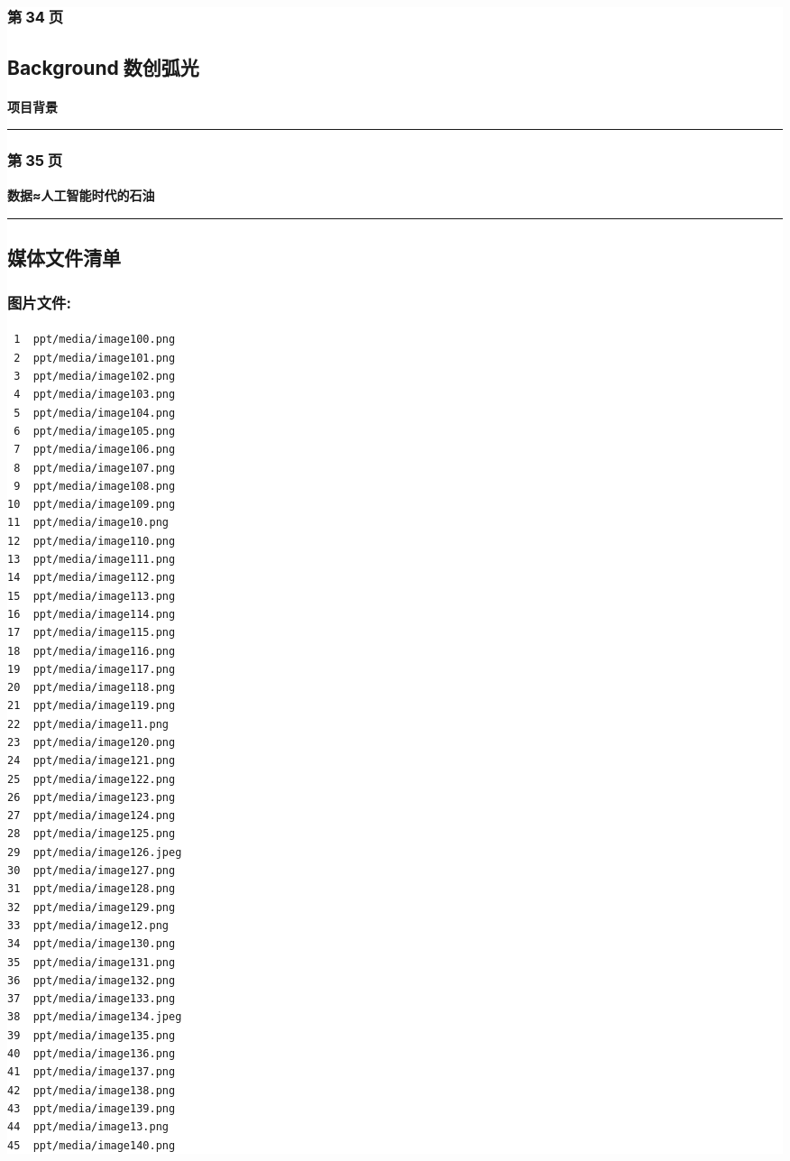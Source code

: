 
### 第 34 页

**Background**
**数创弧光**
-
**项目背景**

---

### 第 35 页

**数据≈人工智能时代的石油**

---

## 媒体文件清单

### 图片文件:
     1	ppt/media/image100.png
     2	ppt/media/image101.png
     3	ppt/media/image102.png
     4	ppt/media/image103.png
     5	ppt/media/image104.png
     6	ppt/media/image105.png
     7	ppt/media/image106.png
     8	ppt/media/image107.png
     9	ppt/media/image108.png
    10	ppt/media/image109.png
    11	ppt/media/image10.png
    12	ppt/media/image110.png
    13	ppt/media/image111.png
    14	ppt/media/image112.png
    15	ppt/media/image113.png
    16	ppt/media/image114.png
    17	ppt/media/image115.png
    18	ppt/media/image116.png
    19	ppt/media/image117.png
    20	ppt/media/image118.png
    21	ppt/media/image119.png
    22	ppt/media/image11.png
    23	ppt/media/image120.png
    24	ppt/media/image121.png
    25	ppt/media/image122.png
    26	ppt/media/image123.png
    27	ppt/media/image124.png
    28	ppt/media/image125.png
    29	ppt/media/image126.jpeg
    30	ppt/media/image127.png
    31	ppt/media/image128.png
    32	ppt/media/image129.png
    33	ppt/media/image12.png
    34	ppt/media/image130.png
    35	ppt/media/image131.png
    36	ppt/media/image132.png
    37	ppt/media/image133.png
    38	ppt/media/image134.jpeg
    39	ppt/media/image135.png
    40	ppt/media/image136.png
    41	ppt/media/image137.png
    42	ppt/media/image138.png
    43	ppt/media/image139.png
    44	ppt/media/image13.png
    45	ppt/media/image140.png